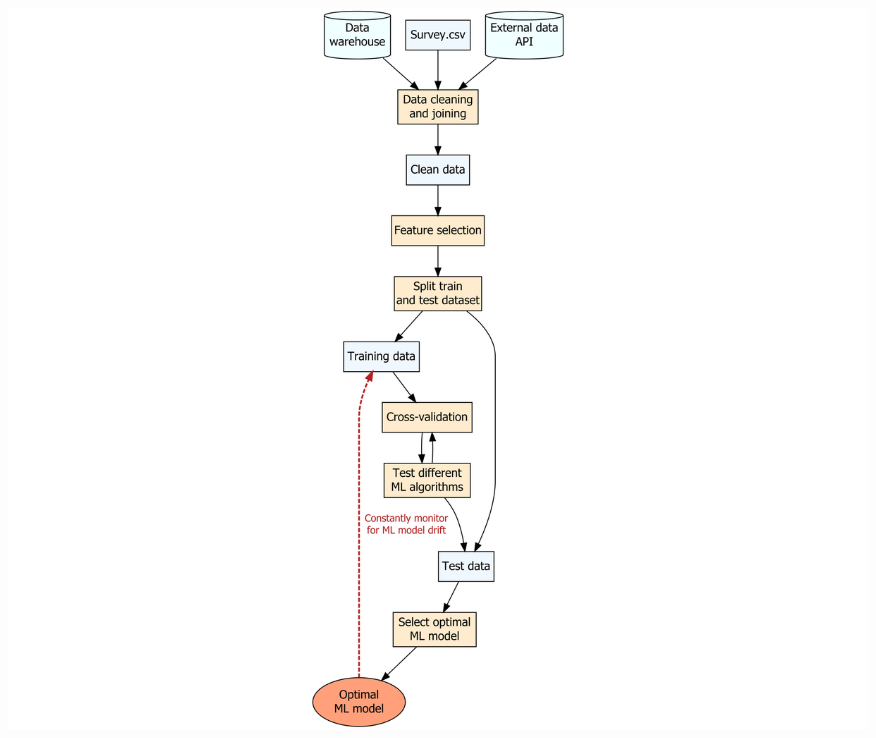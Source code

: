<img src="../../figures/dv-using_diagrammer-simple_flowchart_ml_workflow.svg" width="30%" style="display: block; margin: auto;" />
